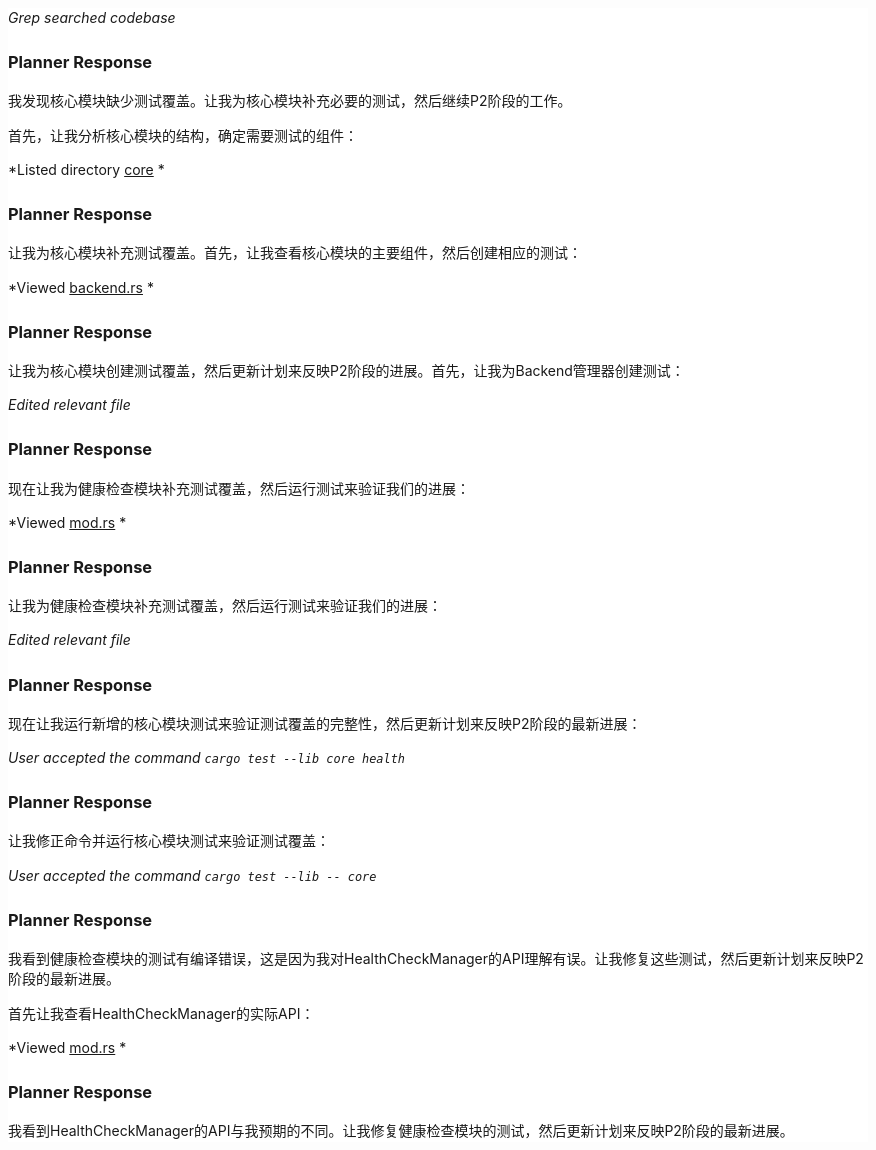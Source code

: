 *Grep searched codebase*

### Planner Response

我发现核心模块缺少测试覆盖。让我为核心模块补充必要的测试，然后继续P2阶段的工作。

首先，让我分析核心模块的结构，确定需要测试的组件：

*Listed directory [core](file:///Users/joe/github/deadjoe/puerta/src/core) *

### Planner Response

让我为核心模块补充测试覆盖。首先，让我查看核心模块的主要组件，然后创建相应的测试：

*Viewed [backend.rs](file:///Users/joe/github/deadjoe/puerta/src/core/backend.rs) *

### Planner Response

让我为核心模块创建测试覆盖，然后更新计划来反映P2阶段的进展。首先，让我为Backend管理器创建测试：

*Edited relevant file*

### Planner Response

现在让我为健康检查模块补充测试覆盖，然后运行测试来验证我们的进展：

*Viewed [mod.rs](file:///Users/joe/github/deadjoe/puerta/src/health/mod.rs) *

### Planner Response

让我为健康检查模块补充测试覆盖，然后运行测试来验证我们的进展：

*Edited relevant file*

### Planner Response

现在让我运行新增的核心模块测试来验证测试覆盖的完整性，然后更新计划来反映P2阶段的最新进展：

*User accepted the command `cargo test --lib core health`*

### Planner Response

让我修正命令并运行核心模块测试来验证测试覆盖：

*User accepted the command `cargo test --lib -- core`*

### Planner Response

我看到健康检查模块的测试有编译错误，这是因为我对HealthCheckManager的API理解有误。让我修复这些测试，然后更新计划来反映P2阶段的最新进展。

首先让我查看HealthCheckManager的实际API：

*Viewed [mod.rs](file:///Users/joe/github/deadjoe/puerta/src/health/mod.rs) *

### Planner Response

我看到HealthCheckManager的API与我预期的不同。让我修复健康检查模块的测试，然后更新计划来反映P2阶段的最新进展。
